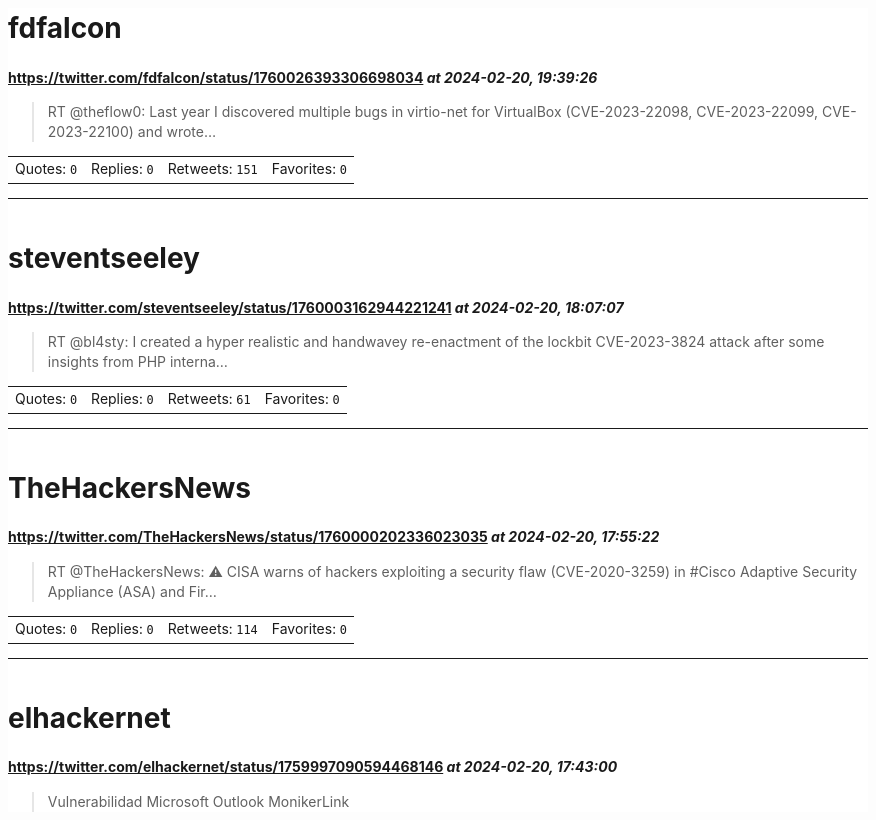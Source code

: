 
# fdfalcon
**https://twitter.com/fdfalcon/status/1760026393306698034 _at 2024-02-20, 19:39:26_**
<blockquote>
RT @theflow0: Last year I discovered multiple bugs in virtio-net for VirtualBox (CVE-2023-22098, CVE-2023-22099, CVE-2023-22100) and wrote…
</blockquote>

<table><tr>
<td>Quotes: <code>0</code></td>
<td>Replies: <code>0</code></td>
<td>Retweets: <code>151</code></td>
<td>Favorites: <code>0</code></td>
</tr></table>

---

# steventseeley
**https://twitter.com/steventseeley/status/1760003162944221241 _at 2024-02-20, 18:07:07_**
<blockquote>
RT @bl4sty: I created a hyper realistic and handwavey re-enactment of the lockbit CVE-2023-3824 attack after some insights from PHP interna…
</blockquote>

<table><tr>
<td>Quotes: <code>0</code></td>
<td>Replies: <code>0</code></td>
<td>Retweets: <code>61</code></td>
<td>Favorites: <code>0</code></td>
</tr></table>

---

# TheHackersNews
**https://twitter.com/TheHackersNews/status/1760000202336023035 _at 2024-02-20, 17:55:22_**
<blockquote>
RT @TheHackersNews: ⚠️ CISA warns of hackers exploiting a security flaw (CVE-2020-3259) in #Cisco Adaptive Security Appliance (ASA) and Fir…
</blockquote>

<table><tr>
<td>Quotes: <code>0</code></td>
<td>Replies: <code>0</code></td>
<td>Retweets: <code>114</code></td>
<td>Favorites: <code>0</code></td>
</tr></table>

---

# elhackernet
**https://twitter.com/elhackernet/status/1759997090594468146 _at 2024-02-20, 17:43:00_**
<blockquote>
Vulnerabilidad Microsoft Outlook MonikerLink  
